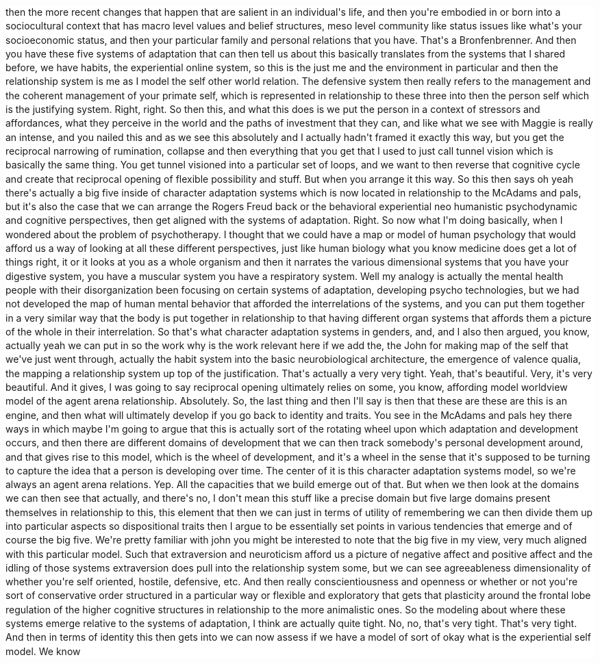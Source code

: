 then the more recent changes that happen that are salient in an individual's life, and then you're embodied in or born into a sociocultural context that has macro level values and belief structures, meso level community like status issues like what's your socioeconomic status, and then your particular family and personal relations that you have. That's a Bronfenbrenner. And then you have these five systems of adaptation that can then tell us about this basically translates from the systems that I shared before, we have habits, the experiential online system, so this is the just me and the environment in particular and then the relationship system is me as I model the self other world relation. The defensive system then really refers to the management and the coherent management of your primate self, which is represented in relationship to these three into then the person self which is the justifying system. Right, right. So then this, and what this does is we put the person in a context of stressors and affordances, what they perceive in the world and the paths of investment that they can, and like what we see with Maggie is really an intense, and you nailed this and as we see this absolutely and I actually hadn't framed it exactly this way, but you get the reciprocal narrowing of rumination, collapse and then everything that you get that I used to just call tunnel vision which is basically the same thing. You get tunnel visioned into a particular set of loops, and we want to then reverse that cognitive cycle and create that reciprocal opening of flexible possibility and stuff. But when you arrange it this way. So this then says oh yeah there's actually a big five inside of character adaptation systems which is now located in relationship to the McAdams and pals, but it's also the case that we can arrange the Rogers Freud back or the behavioral experiential neo humanistic psychodynamic and cognitive perspectives, then get aligned with the systems of adaptation. Right. So now what I'm doing basically, when I wondered about the problem of psychotherapy. I thought that we could have a map or model of human psychology that would afford us a way of looking at all these different perspectives, just like human biology what you know medicine does get a lot of things right, it or it looks at you as a whole organism and then it narrates the various dimensional systems that you have your digestive system, you have a muscular system you have a respiratory system. Well my analogy is actually the mental health people with their disorganization been focusing on certain systems of adaptation, developing psycho technologies, but we had not developed the map of human mental behavior that afforded the interrelations of the systems, and you can put them together in a very similar way that the body is put together in relationship to that having different organ systems that affords them a picture of the whole in their interrelation. So that's what character adaptation systems in genders, and, and I also then argued, you know, actually yeah we can put in so the work why is the work relevant here if we add the, the John for making map of the self that we've just went through, actually the habit system into the basic neurobiological architecture, the emergence of valence qualia, the mapping a relationship system up top of the justification. That's actually a very very tight. Yeah, that's beautiful. Very, it's very beautiful. And it gives, I was going to say reciprocal opening ultimately relies on some, you know, affording model worldview model of the agent arena relationship. Absolutely. So, the last thing and then I'll say is then that these are these are this is an engine, and then what will ultimately develop if you go back to identity and traits. You see in the McAdams and pals hey there ways in which maybe I'm going to argue that this is actually sort of the rotating wheel upon which adaptation and development occurs, and then there are different domains of development that we can then track somebody's personal development around, and that gives rise to this model, which is the wheel of development, and it's a wheel in the sense that it's supposed to be turning to capture the idea that a person is developing over time. The center of it is this character adaptation systems model, so we're always an agent arena relations. Yep. All the capacities that we build emerge out of that. But when we then look at the domains we can then see that actually, and there's no, I don't mean this stuff like a precise domain but five large domains present themselves in relationship to this, this element that then we can just in terms of utility of remembering we can then divide them up into particular aspects so dispositional traits then I argue to be essentially set points in various tendencies that emerge and of course the big five. We're pretty familiar with john you might be interested to note that the big five in my view, very much aligned with this particular model. Such that extraversion and neuroticism afford us a picture of negative affect and positive affect and the idling of those systems extraversion does pull into the relationship system some, but we can see agreeableness dimensionality of whether you're self oriented, hostile, defensive, etc. And then really conscientiousness and openness or whether or not you're sort of conservative order structured in a particular way or flexible and exploratory that gets that plasticity around the frontal lobe regulation of the higher cognitive structures in relationship to the more animalistic ones. So the modeling about where these systems emerge relative to the systems of adaptation, I think are actually quite tight. No, no, that's very tight. That's very tight. And then in terms of identity this then gets into we can now assess if we have a model of sort of okay what is the experiential self model. We know